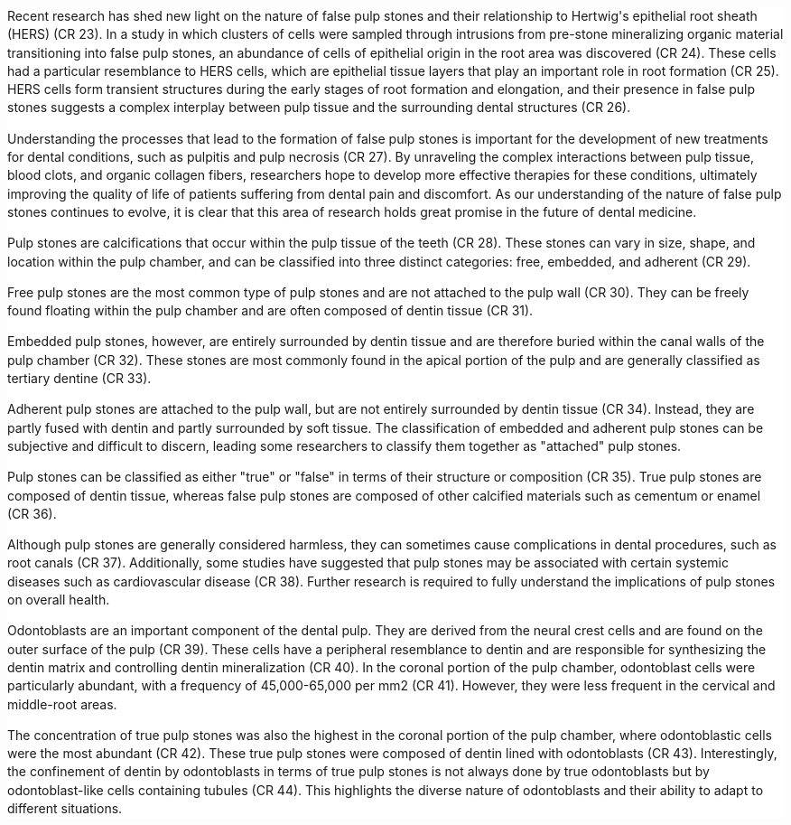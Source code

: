 Recent research has shed new light on the nature of false pulp stones and their relationship to Hertwig's epithelial root sheath (HERS) (CR 23). In a study in which clusters of cells were sampled through intrusions from pre-stone mineralizing organic material transitioning into false pulp stones, an abundance of cells of epithelial origin in the root area was discovered (CR 24). These cells had a particular resemblance to HERS cells, which are epithelial tissue layers that play an important role in root formation (CR 25). HERS cells form transient structures during the early stages of root formation and elongation, and their presence in false pulp stones suggests a complex interplay between pulp tissue and the surrounding dental structures (CR 26).

Understanding the processes that lead to the formation of false pulp stones is important for the development of new treatments for dental conditions, such as pulpitis and pulp necrosis (CR 27). By unraveling the complex interactions between pulp tissue, blood clots, and organic collagen fibers, researchers hope to develop more effective therapies for these conditions, ultimately improving the quality of life of patients suffering from dental pain and discomfort. As our understanding of the nature of false pulp stones continues to evolve, it is clear that this area of research holds great promise in the future of dental medicine.

Pulp stones are calcifications that occur within the pulp tissue of the teeth (CR 28). These stones can vary in size, shape, and location within the pulp chamber, and can be classified into three distinct categories: free, embedded, and adherent (CR 29).

Free pulp stones are the most common type of pulp stones and are not attached to the pulp wall (CR 30). They can be freely found floating within the pulp chamber and are often composed of dentin tissue (CR 31).

Embedded pulp stones, however, are entirely surrounded by dentin tissue and are therefore buried within the canal walls of the pulp chamber (CR 32). These stones are most commonly found in the apical portion of the pulp and are generally classified as tertiary dentine (CR 33).

Adherent pulp stones are attached to the pulp wall, but are not entirely surrounded by dentin tissue (CR 34). Instead, they are partly fused with dentin and partly surrounded by soft tissue. The classification of embedded and adherent pulp stones can be subjective and difficult to discern, leading some researchers to classify them together as "attached" pulp stones.

Pulp stones can be classified as either "true" or "false" in terms of their structure or composition (CR 35). True pulp stones are composed of dentin tissue, whereas false pulp stones are composed of other calcified materials such as cementum or enamel (CR 36).

Although pulp stones are generally considered harmless, they can sometimes cause complications in dental procedures, such as root canals (CR 37). Additionally, some studies have suggested that pulp stones may be associated with certain systemic diseases such as cardiovascular disease (CR 38). Further research is required to fully understand the implications of pulp stones on overall health.

Odontoblasts are an important component of the dental pulp. They are derived from the neural crest cells and are found on the outer surface of the pulp (CR 39). These cells have a peripheral resemblance to dentin and are responsible for synthesizing the dentin matrix and controlling dentin mineralization (CR 40). In the coronal portion of the pulp chamber, odontoblast cells were particularly abundant, with a frequency of 45,000-65,000 per mm2 (CR 41). However, they were less frequent in the cervical and middle-root areas.

The concentration of true pulp stones was also the highest in the coronal portion of the pulp chamber, where odontoblastic cells were the most abundant (CR 42). These true pulp stones were composed of dentin lined with odontoblasts (CR 43). Interestingly, the confinement of dentin by odontoblasts in terms of true pulp stones is not always done by true odontoblasts but by odontoblast-like cells containing tubules (CR 44). This highlights the diverse nature of odontoblasts and their ability to adapt to different situations.
